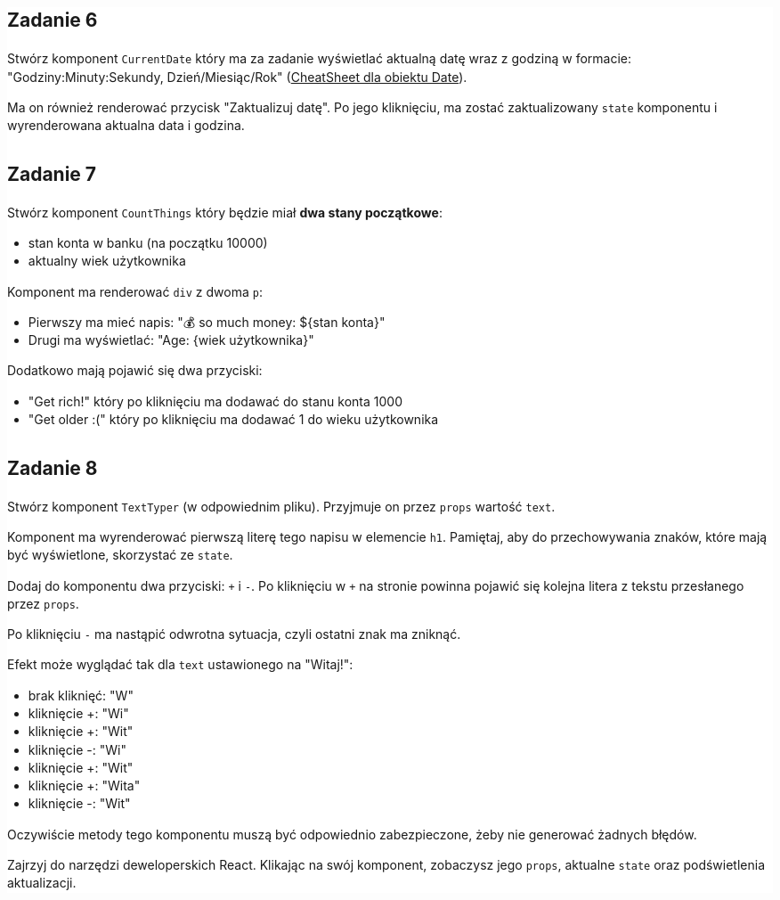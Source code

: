 

## Zadanie 6

Stwórz komponent `CurrentDate` który ma za zadanie wyświetlać aktualną datę wraz z godziną w formacie: "Godziny:Minuty:Sekundy, Dzień/Miesiąc/Rok" ([CheatSheet dla obiektu Date](https://devhints.io/js-date)).

Ma on również renderować przycisk "Zaktualizuj datę". Po jego kliknięciu, ma zostać zaktualizowany `state` komponentu i wyrenderowana aktualna data i godzina.


## Zadanie 7

Stwórz komponent `CountThings` który będzie miał **dwa stany początkowe**:

- stan konta w banku (na początku 10000)
- aktualny wiek użytkownika

Komponent ma renderować `div` z dwoma `p`:

- Pierwszy ma mieć napis: "💰 so much money: ${stan konta}"
- Drugi ma wyświetlać: "Age: {wiek użytkownika}"

Dodatkowo mają pojawić się dwa przyciski:

- "Get rich!" który po kliknięciu ma dodawać do stanu konta 1000
- "Get older :(" który po kliknięciu ma dodawać 1 do wieku użytkownika



## Zadanie 8

Stwórz komponent `TextTyper` (w odpowiednim pliku). Przyjmuje on przez `props` wartość `text`.

Komponent ma wyrenderować pierwszą literę tego napisu w elemencie `h1`. Pamiętaj, aby do przechowywania znaków, które mają być wyświetlone, skorzystać ze `state`.

Dodaj do komponentu dwa przyciski: `+` i `-`. Po kliknięciu w `+` na stronie powinna pojawić się kolejna litera z tekstu przesłanego przez `props`.

Po kliknięciu `-` ma nastąpić odwrotna sytuacja, czyli ostatni znak ma zniknąć.

Efekt może wyglądać tak dla `text` ustawionego na "Witaj!":

- brak kliknięć: "W"
- kliknięcie +: "Wi"
- kliknięcie +: "Wit"
- kliknięcie -: "Wi"
- kliknięcie +: "Wit"
- kliknięcie +: "Wita"
- kliknięcie -: "Wit"

Oczywiście metody tego komponentu muszą być odpowiednio zabezpieczone, żeby nie generować żadnych błędów.

Zajrzyj do narzędzi deweloperskich React. Klikając na swój komponent, zobaczysz jego `props`, aktualne `state` oraz podświetlenia aktualizacji.
